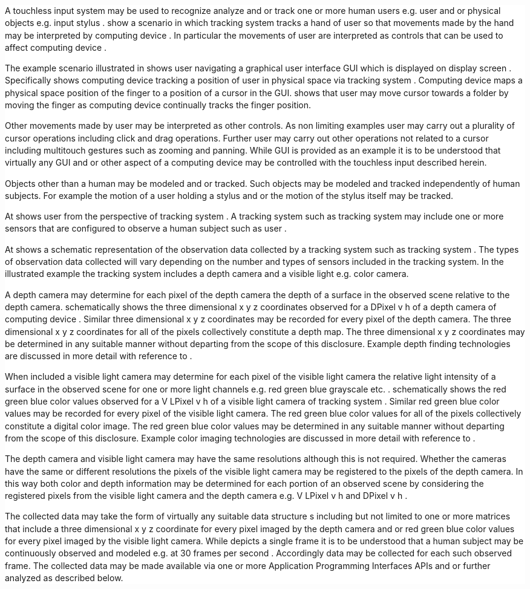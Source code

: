 A touchless input system may be used to recognize analyze and or track one or more human users e.g. user and or physical objects e.g. input stylus . show a scenario in which tracking system tracks a hand of user so that movements made by the hand may be interpreted by computing device . In particular the movements of user are interpreted as controls that can be used to affect computing device .

The example scenario illustrated in shows user navigating a graphical user interface GUI which is displayed on display screen . Specifically shows computing device tracking a position of user in physical space via tracking system . Computing device maps a physical space position of the finger to a position of a cursor in the GUI. shows that user may move cursor towards a folder by moving the finger as computing device continually tracks the finger position.

Other movements made by user may be interpreted as other controls. As non limiting examples user may carry out a plurality of cursor operations including click and drag operations. Further user may carry out other operations not related to a cursor including multitouch gestures such as zooming and panning. While GUI is provided as an example it is to be understood that virtually any GUI and or other aspect of a computing device may be controlled with the touchless input described herein.

Objects other than a human may be modeled and or tracked. Such objects may be modeled and tracked independently of human subjects. For example the motion of a user holding a stylus and or the motion of the stylus itself may be tracked.

At shows user from the perspective of tracking system . A tracking system such as tracking system may include one or more sensors that are configured to observe a human subject such as user .

At shows a schematic representation of the observation data collected by a tracking system such as tracking system . The types of observation data collected will vary depending on the number and types of sensors included in the tracking system. In the illustrated example the tracking system includes a depth camera and a visible light e.g. color camera.

A depth camera may determine for each pixel of the depth camera the depth of a surface in the observed scene relative to the depth camera. schematically shows the three dimensional x y z coordinates observed for a DPixel v h of a depth camera of computing device . Similar three dimensional x y z coordinates may be recorded for every pixel of the depth camera. The three dimensional x y z coordinates for all of the pixels collectively constitute a depth map. The three dimensional x y z coordinates may be determined in any suitable manner without departing from the scope of this disclosure. Example depth finding technologies are discussed in more detail with reference to .

When included a visible light camera may determine for each pixel of the visible light camera the relative light intensity of a surface in the observed scene for one or more light channels e.g. red green blue grayscale etc. . schematically shows the red green blue color values observed for a V LPixel v h of a visible light camera of tracking system . Similar red green blue color values may be recorded for every pixel of the visible light camera. The red green blue color values for all of the pixels collectively constitute a digital color image. The red green blue color values may be determined in any suitable manner without departing from the scope of this disclosure. Example color imaging technologies are discussed in more detail with reference to .

The depth camera and visible light camera may have the same resolutions although this is not required. Whether the cameras have the same or different resolutions the pixels of the visible light camera may be registered to the pixels of the depth camera. In this way both color and depth information may be determined for each portion of an observed scene by considering the registered pixels from the visible light camera and the depth camera e.g. V LPixel v h and DPixel v h .

The collected data may take the form of virtually any suitable data structure s including but not limited to one or more matrices that include a three dimensional x y z coordinate for every pixel imaged by the depth camera and or red green blue color values for every pixel imaged by the visible light camera. While depicts a single frame it is to be understood that a human subject may be continuously observed and modeled e.g. at 30 frames per second . Accordingly data may be collected for each such observed frame. The collected data may be made available via one or more Application Programming Interfaces APIs and or further analyzed as described below.
